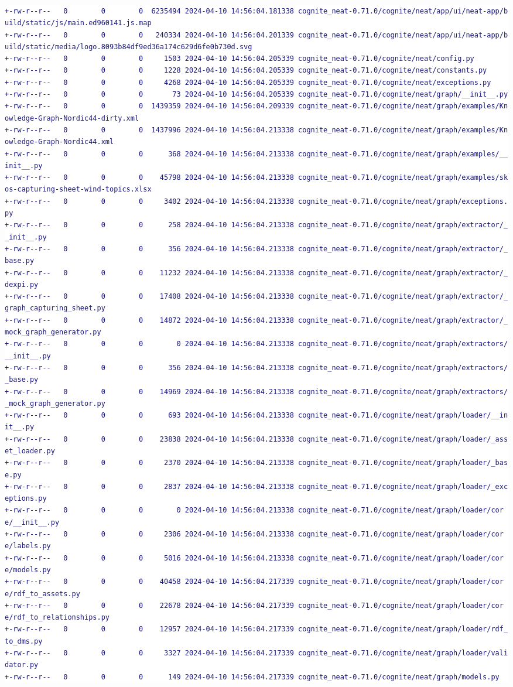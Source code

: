 ```diff
+-rw-r--r--   0        0        0  6235494 2024-04-10 14:56:04.181338 cognite_neat-0.71.0/cognite/neat/app/ui/neat-app/build/static/js/main.ed960141.js.map
+-rw-r--r--   0        0        0   240334 2024-04-10 14:56:04.201339 cognite_neat-0.71.0/cognite/neat/app/ui/neat-app/build/static/media/logo.8093b84df9ed36a174c629d6fe0b730d.svg
+-rw-r--r--   0        0        0     1503 2024-04-10 14:56:04.205339 cognite_neat-0.71.0/cognite/neat/config.py
+-rw-r--r--   0        0        0     1228 2024-04-10 14:56:04.205339 cognite_neat-0.71.0/cognite/neat/constants.py
+-rw-r--r--   0        0        0     4268 2024-04-10 14:56:04.205339 cognite_neat-0.71.0/cognite/neat/exceptions.py
+-rw-r--r--   0        0        0       73 2024-04-10 14:56:04.205339 cognite_neat-0.71.0/cognite/neat/graph/__init__.py
+-rw-r--r--   0        0        0  1439359 2024-04-10 14:56:04.209339 cognite_neat-0.71.0/cognite/neat/graph/examples/Knowledge-Graph-Nordic44-dirty.xml
+-rw-r--r--   0        0        0  1437996 2024-04-10 14:56:04.213338 cognite_neat-0.71.0/cognite/neat/graph/examples/Knowledge-Graph-Nordic44.xml
+-rw-r--r--   0        0        0      368 2024-04-10 14:56:04.213338 cognite_neat-0.71.0/cognite/neat/graph/examples/__init__.py
+-rw-r--r--   0        0        0    45798 2024-04-10 14:56:04.213338 cognite_neat-0.71.0/cognite/neat/graph/examples/skos-capturing-sheet-wind-topics.xlsx
+-rw-r--r--   0        0        0     3402 2024-04-10 14:56:04.213338 cognite_neat-0.71.0/cognite/neat/graph/exceptions.py
+-rw-r--r--   0        0        0      258 2024-04-10 14:56:04.213338 cognite_neat-0.71.0/cognite/neat/graph/extractor/__init__.py
+-rw-r--r--   0        0        0      356 2024-04-10 14:56:04.213338 cognite_neat-0.71.0/cognite/neat/graph/extractor/_base.py
+-rw-r--r--   0        0        0    11232 2024-04-10 14:56:04.213338 cognite_neat-0.71.0/cognite/neat/graph/extractor/_dexpi.py
+-rw-r--r--   0        0        0    17408 2024-04-10 14:56:04.213338 cognite_neat-0.71.0/cognite/neat/graph/extractor/_graph_capturing_sheet.py
+-rw-r--r--   0        0        0    14872 2024-04-10 14:56:04.213338 cognite_neat-0.71.0/cognite/neat/graph/extractor/_mock_graph_generator.py
+-rw-r--r--   0        0        0        0 2024-04-10 14:56:04.213338 cognite_neat-0.71.0/cognite/neat/graph/extractors/__init__.py
+-rw-r--r--   0        0        0      356 2024-04-10 14:56:04.213338 cognite_neat-0.71.0/cognite/neat/graph/extractors/_base.py
+-rw-r--r--   0        0        0    14969 2024-04-10 14:56:04.213338 cognite_neat-0.71.0/cognite/neat/graph/extractors/_mock_graph_generator.py
+-rw-r--r--   0        0        0      693 2024-04-10 14:56:04.213338 cognite_neat-0.71.0/cognite/neat/graph/loader/__init__.py
+-rw-r--r--   0        0        0    23838 2024-04-10 14:56:04.213338 cognite_neat-0.71.0/cognite/neat/graph/loader/_asset_loader.py
+-rw-r--r--   0        0        0     2370 2024-04-10 14:56:04.213338 cognite_neat-0.71.0/cognite/neat/graph/loader/_base.py
+-rw-r--r--   0        0        0     2837 2024-04-10 14:56:04.213338 cognite_neat-0.71.0/cognite/neat/graph/loader/_exceptions.py
+-rw-r--r--   0        0        0        0 2024-04-10 14:56:04.213338 cognite_neat-0.71.0/cognite/neat/graph/loader/core/__init__.py
+-rw-r--r--   0        0        0     2306 2024-04-10 14:56:04.213338 cognite_neat-0.71.0/cognite/neat/graph/loader/core/labels.py
+-rw-r--r--   0        0        0     5016 2024-04-10 14:56:04.213338 cognite_neat-0.71.0/cognite/neat/graph/loader/core/models.py
+-rw-r--r--   0        0        0    40458 2024-04-10 14:56:04.217339 cognite_neat-0.71.0/cognite/neat/graph/loader/core/rdf_to_assets.py
+-rw-r--r--   0        0        0    22678 2024-04-10 14:56:04.217339 cognite_neat-0.71.0/cognite/neat/graph/loader/core/rdf_to_relationships.py
+-rw-r--r--   0        0        0    12957 2024-04-10 14:56:04.217339 cognite_neat-0.71.0/cognite/neat/graph/loader/rdf_to_dms.py
+-rw-r--r--   0        0        0     3327 2024-04-10 14:56:04.217339 cognite_neat-0.71.0/cognite/neat/graph/loader/validator.py
+-rw-r--r--   0        0        0      149 2024-04-10 14:56:04.217339 cognite_neat-0.71.0/cognite/neat/graph/models.py
```